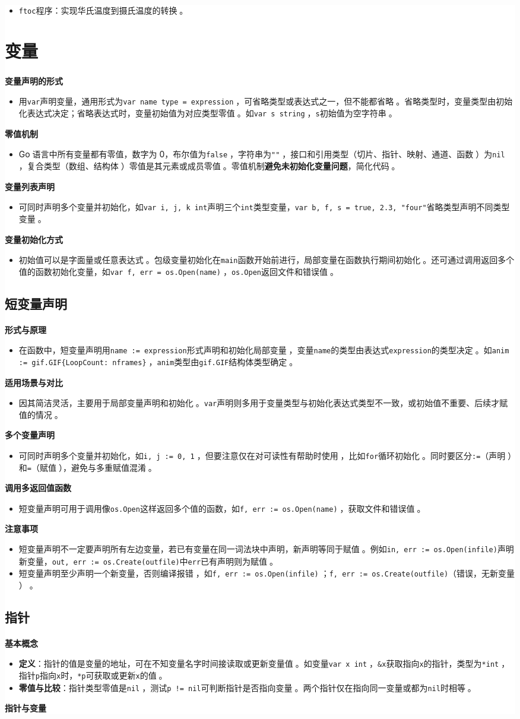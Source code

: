 - `ftoc`程序：实现华氏温度到摄氏温度的转换 。

# 变量

**变量声明的形式**

- 用`var`声明变量，通用形式为`var name type = expression` ，可省略类型或表达式之一，但不能都省略 。省略类型时，变量类型由初始化表达式决定；省略表达式时，变量初始值为对应类型零值 。如`var s string` ，`s`初始值为空字符串 。

**零值机制**

- Go 语言中所有变量都有零值，数字为 0，布尔值为`false` ，字符串为`""` ，接口和引用类型（切片、指针、映射、通道、函数 ）为`nil` ，复合类型（数组、结构体 ）零值是其元素或成员零值 。零值机制**避免未初始化变量问题**，简化代码 。

**变量列表声明**

- 可同时声明多个变量并初始化，如`var i, j, k int`声明三个`int`类型变量，`var b, f, s = true, 2.3, "four"`省略类型声明不同类型变量 。

**变量初始化方式**

- 初始值可以是字面量或任意表达式 。包级变量初始化在`main`函数开始前进行，局部变量在函数执行期间初始化 。还可通过调用返回多个值的函数初始化变量，如`var f, err = os.Open(name)` ，`os.Open`返回文件和错误值 。

## 短变量声明

**形式与原理**

- 在函数中，短变量声明用`name := expression`形式声明和初始化局部变量 ，变量`name`的类型由表达式`expression`的类型决定 。如`anim := gif.GIF{LoopCount: nframes}` ，`anim`类型由`gif.GIF`结构体类型确定 。

**适用场景与对比**

- 因其简洁灵活，主要用于局部变量声明和初始化 。`var`声明则多用于变量类型与初始化表达式类型不一致，或初始值不重要、后续才赋值的情况 。

**多个变量声明**

- 可同时声明多个变量并初始化，如`i, j := 0, 1` ，但要注意仅在对可读性有帮助时使用 ，比如`for`循环初始化 。同时要区分`:=`（声明 ）和`=`（赋值 ），避免与多重赋值混淆 。

**调用多返回值函数**

- 短变量声明可用于调用像`os.Open`这样返回多个值的函数，如`f, err := os.Open(name)` ，获取文件和错误值 。

**注意事项**

- 短变量声明不一定要声明所有左边变量，若已有变量在同一词法块中声明，新声明等同于赋值 。例如`in, err := os.Open(infile)`声明新变量，`out, err := os.Create(outfile)`中`err`已有声明则为赋值 。
- 短变量声明至少声明一个新变量，否则编译报错 ，如`f, err := os.Open(infile)` ；`f, err := os.Create(outfile)`（错误，无新变量 ） 。

## 指针

**基本概念**

- **定义**：指针的值是变量的地址，可在不知变量名字时间接读取或更新变量值 。如变量`var x int` ，`&x`获取指向`x`的指针，类型为`*int` ，指针`p`指向`x`时，`*p`可获取或更新`x`的值 。
- **零值与比较**：指针类型零值是`nil` ，测试`p != nil`可判断指针是否指向变量 。两个指针仅在指向同一变量或都为`nil`时相等 。

**指针与变量**
